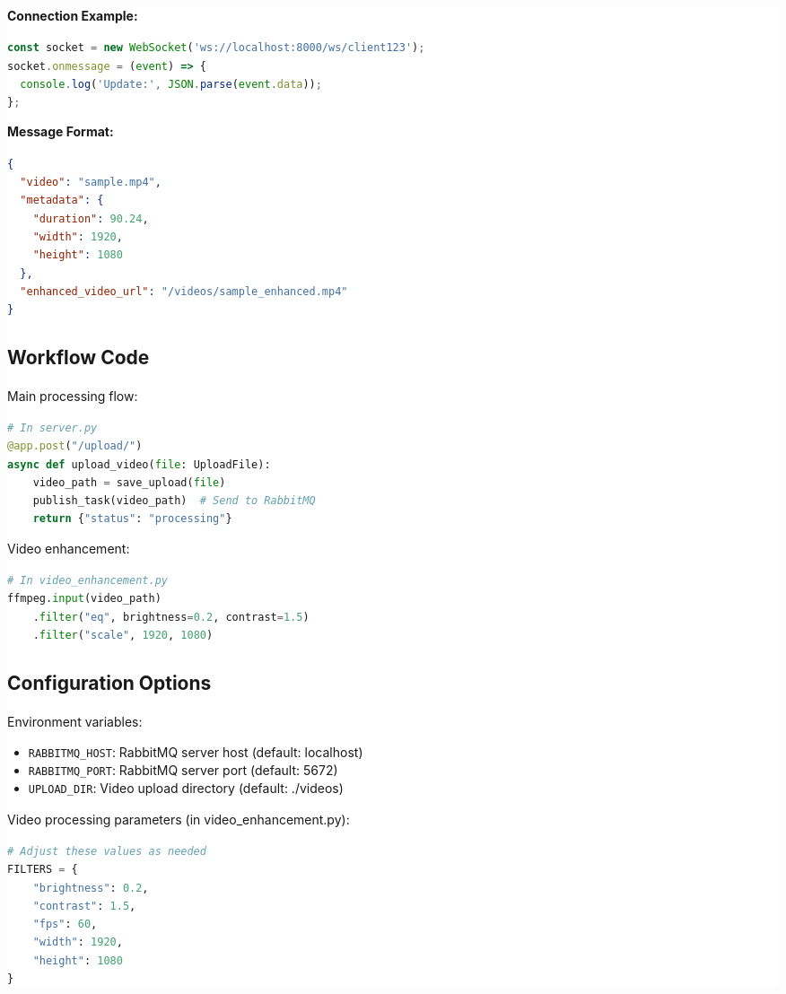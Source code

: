 **Connection Example:**
```javascript
const socket = new WebSocket('ws://localhost:8000/ws/client123');
socket.onmessage = (event) => {
  console.log('Update:', JSON.parse(event.data));
};
```

**Message Format:**
```json
{
  "video": "sample.mp4",
  "metadata": {
    "duration": 90.24,
    "width": 1920,
    "height": 1080
  },
  "enhanced_video_url": "/videos/sample_enhanced.mp4"
}
```

## Workflow Code
Main processing flow:
```python
# In server.py
@app.post("/upload/")
async def upload_video(file: UploadFile):
    video_path = save_upload(file)
    publish_task(video_path)  # Send to RabbitMQ
    return {"status": "processing"}
```

Video enhancement:
```python
# In video_enhancement.py
ffmpeg.input(video_path)
    .filter("eq", brightness=0.2, contrast=1.5)
    .filter("scale", 1920, 1080)
```

## Configuration Options
Environment variables:
- `RABBITMQ_HOST`: RabbitMQ server host (default: localhost)
- `RABBITMQ_PORT`: RabbitMQ server port (default: 5672)
- `UPLOAD_DIR`: Video upload directory (default: ./videos)

Video processing parameters (in video_enhancement.py):
```python
# Adjust these values as needed
FILTERS = {
    "brightness": 0.2,
    "contrast": 1.5,
    "fps": 60,
    "width": 1920,
    "height": 1080
}
```
